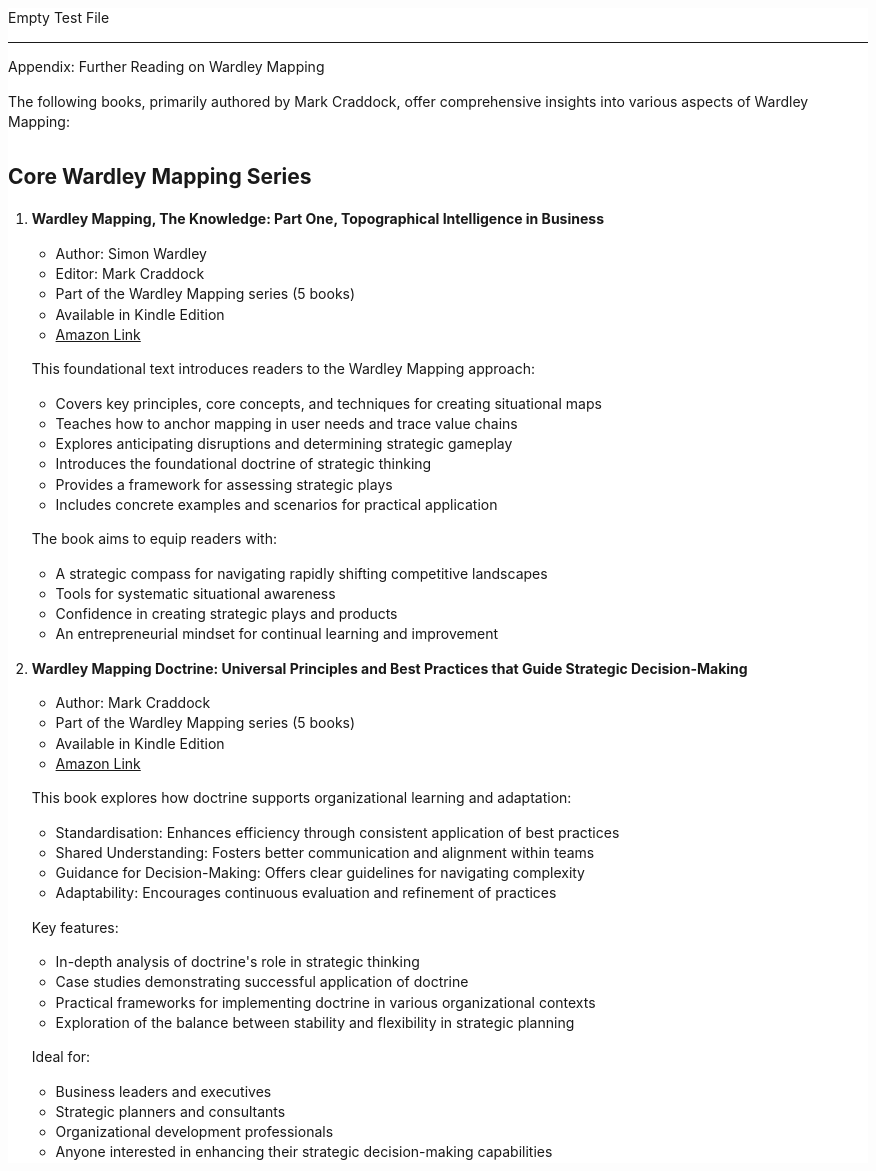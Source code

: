 Empty Test File


---

Appendix: Further Reading on Wardley Mapping

The following books, primarily authored by Mark Craddock, offer comprehensive insights into various aspects of Wardley Mapping:

## <a id="core-wardley-mapping-series"></a>Core Wardley Mapping Series

1. **Wardley Mapping, The Knowledge: Part One, Topographical Intelligence in Business**
   - Author: Simon Wardley
   - Editor: Mark Craddock
   - Part of the Wardley Mapping series (5 books)
   - Available in Kindle Edition
   - [Amazon Link](https://www.amazon.co.uk/stores/Mark-Craddock/author/B08FT5G32H)

   This foundational text introduces readers to the Wardley Mapping approach:
   - Covers key principles, core concepts, and techniques for creating situational maps
   - Teaches how to anchor mapping in user needs and trace value chains
   - Explores anticipating disruptions and determining strategic gameplay
   - Introduces the foundational doctrine of strategic thinking
   - Provides a framework for assessing strategic plays
   - Includes concrete examples and scenarios for practical application

   The book aims to equip readers with:
   - A strategic compass for navigating rapidly shifting competitive landscapes
   - Tools for systematic situational awareness
   - Confidence in creating strategic plays and products
   - An entrepreneurial mindset for continual learning and improvement

2. **Wardley Mapping Doctrine: Universal Principles and Best Practices that Guide Strategic Decision-Making**
   - Author: Mark Craddock
   - Part of the Wardley Mapping series (5 books)
   - Available in Kindle Edition
   - [Amazon Link](https://www.amazon.co.uk/stores/Mark-Craddock/author/B08FT5G32H)

   This book explores how doctrine supports organizational learning and adaptation:
   - Standardisation: Enhances efficiency through consistent application of best practices
   - Shared Understanding: Fosters better communication and alignment within teams
   - Guidance for Decision-Making: Offers clear guidelines for navigating complexity
   - Adaptability: Encourages continuous evaluation and refinement of practices

   Key features:
   - In-depth analysis of doctrine's role in strategic thinking
   - Case studies demonstrating successful application of doctrine
   - Practical frameworks for implementing doctrine in various organizational contexts
   - Exploration of the balance between stability and flexibility in strategic planning

   Ideal for:
   - Business leaders and executives
   - Strategic planners and consultants
   - Organizational development professionals
   - Anyone interested in enhancing their strategic decision-making capabilities
